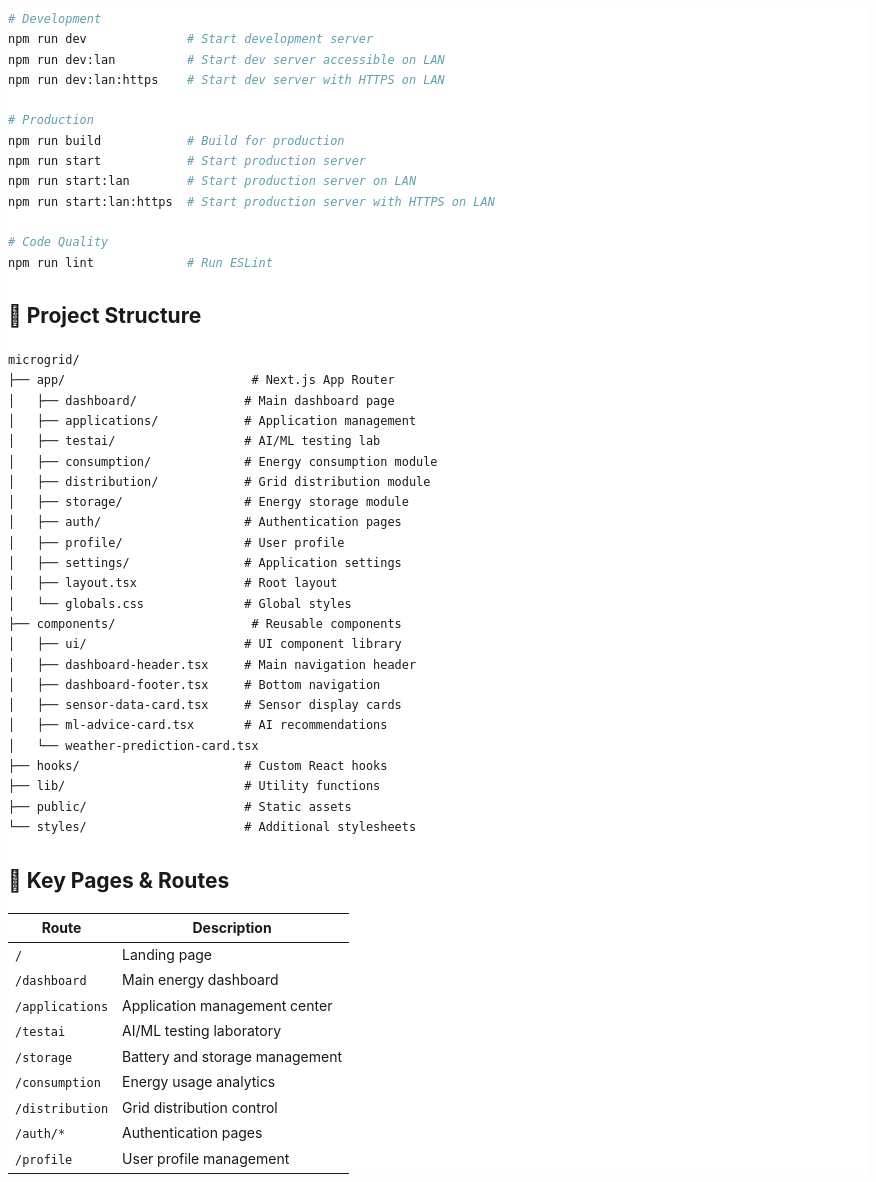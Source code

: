 ```bash
# Development
npm run dev              # Start development server
npm run dev:lan          # Start dev server accessible on LAN
npm run dev:lan:https    # Start dev server with HTTPS on LAN

# Production
npm run build            # Build for production
npm run start            # Start production server
npm run start:lan        # Start production server on LAN
npm run start:lan:https  # Start production server with HTTPS on LAN

# Code Quality
npm run lint             # Run ESLint
```

## 📁 **Project Structure**

```
microgrid/
├── app/                          # Next.js App Router
│   ├── dashboard/               # Main dashboard page
│   ├── applications/            # Application management
│   ├── testai/                  # AI/ML testing lab
│   ├── consumption/             # Energy consumption module
│   ├── distribution/            # Grid distribution module
│   ├── storage/                 # Energy storage module
│   ├── auth/                    # Authentication pages
│   ├── profile/                 # User profile
│   ├── settings/                # Application settings
│   ├── layout.tsx               # Root layout
│   └── globals.css              # Global styles
├── components/                   # Reusable components
│   ├── ui/                      # UI component library
│   ├── dashboard-header.tsx     # Main navigation header
│   ├── dashboard-footer.tsx     # Bottom navigation
│   ├── sensor-data-card.tsx     # Sensor display cards
│   ├── ml-advice-card.tsx       # AI recommendations
│   └── weather-prediction-card.tsx
├── hooks/                       # Custom React hooks
├── lib/                         # Utility functions
├── public/                      # Static assets
└── styles/                      # Additional stylesheets
```

## 🎯 **Key Pages & Routes**

| Route | Description |
|-------|-------------|
| `/` | Landing page |
| `/dashboard` | Main energy dashboard |
| `/applications` | Application management center |
| `/testai` | AI/ML testing laboratory |
| `/storage` | Battery and storage management |
| `/consumption` | Energy usage analytics |
| `/distribution` | Grid distribution control |
| `/auth/*` | Authentication pages |
| `/profile` | User profile management |